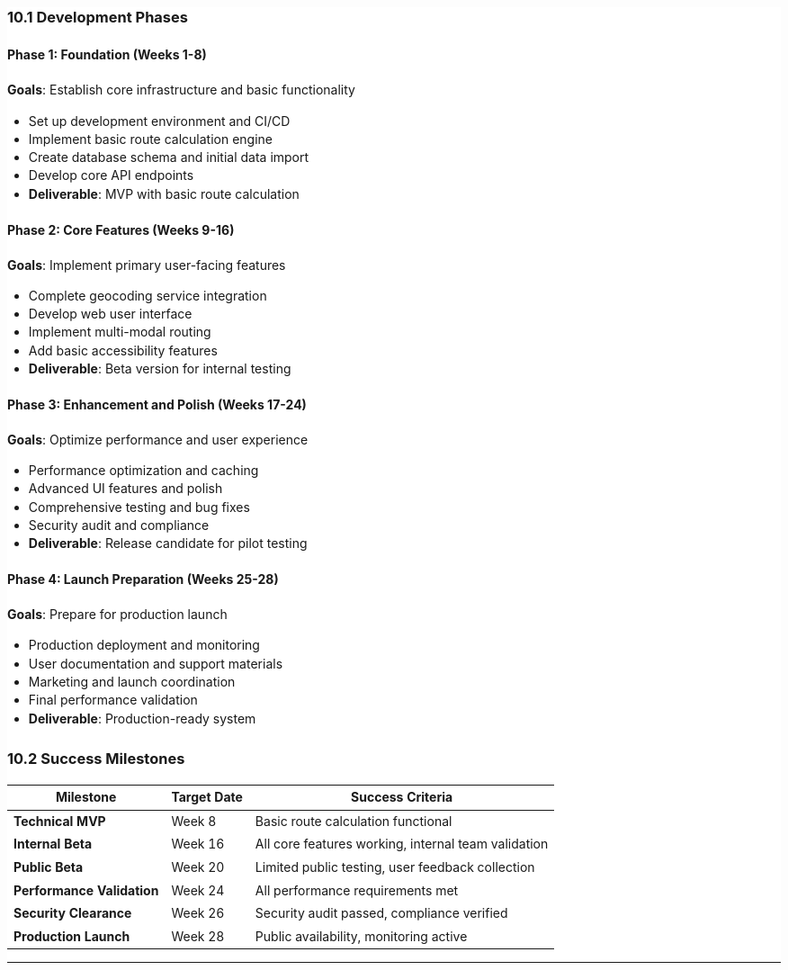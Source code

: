 ### 10.1 Development Phases

#### Phase 1: Foundation (Weeks 1-8)
**Goals**: Establish core infrastructure and basic functionality
- Set up development environment and CI/CD
- Implement basic route calculation engine
- Create database schema and initial data import
- Develop core API endpoints
- **Deliverable**: MVP with basic route calculation

#### Phase 2: Core Features (Weeks 9-16)
**Goals**: Implement primary user-facing features
- Complete geocoding service integration
- Develop web user interface
- Implement multi-modal routing
- Add basic accessibility features
- **Deliverable**: Beta version for internal testing

#### Phase 3: Enhancement and Polish (Weeks 17-24)
**Goals**: Optimize performance and user experience
- Performance optimization and caching
- Advanced UI features and polish
- Comprehensive testing and bug fixes
- Security audit and compliance
- **Deliverable**: Release candidate for pilot testing

#### Phase 4: Launch Preparation (Weeks 25-28)
**Goals**: Prepare for production launch
- Production deployment and monitoring
- User documentation and support materials
- Marketing and launch coordination
- Final performance validation
- **Deliverable**: Production-ready system

### 10.2 Success Milestones

| Milestone | Target Date | Success Criteria |
|-----------|-------------|------------------|
| **Technical MVP** | Week 8 | Basic route calculation functional |
| **Internal Beta** | Week 16 | All core features working, internal team validation |
| **Public Beta** | Week 20 | Limited public testing, user feedback collection |
| **Performance Validation** | Week 24 | All performance requirements met |
| **Security Clearance** | Week 26 | Security audit passed, compliance verified |
| **Production Launch** | Week 28 | Public availability, monitoring active |

---
